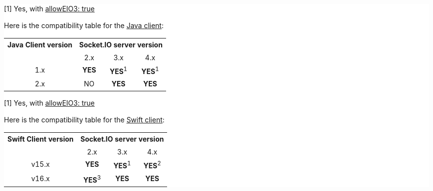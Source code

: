 [1] Yes, with [allowEIO3: true](../../server-options.md#alloweio3)

Here is the compatibility table for the [Java client](https://github.com/socketio/socket.io-client-java/):

<table>
    <tr>
        <th rowspan="2">Java Client version</th>
        <th colspan="3">Socket.IO server version</th>
    </tr>
    <tr>
        <td align="center">2.x</td>
        <td align="center">3.x</td>
        <td align="center">4.x</td>
    </tr>
    <tr>
        <td align="center">1.x</td>
        <td align="center"><b>YES</b></td>
        <td align="center"><b>YES</b><sup>1</sup></td>
        <td align="center"><b>YES</b><sup>1</sup></td>
    </tr>
    <tr>
        <td align="center">2.x</td>
        <td align="center">NO</td>
        <td align="center"><b>YES</b></td>
        <td align="center"><b>YES</b></td>
    </tr>
</table>

[1] Yes, with [allowEIO3: true](../../server-options.md#alloweio3)

Here is the compatibility table for the [Swift client](https://github.com/socketio/socket.io-client-swift/):

<table>
    <tr>
        <th rowspan="2">Swift Client version</th>
        <th colspan="3">Socket.IO server version</th>
    </tr>
    <tr>
        <td align="center">2.x</td>
        <td align="center">3.x</td>
        <td align="center">4.x</td>
    </tr>
    <tr>
        <td align="center">v15.x</td>
        <td align="center"><b>YES</b></td>
        <td align="center"><b>YES</b><sup>1</sup></td>
        <td align="center"><b>YES</b><sup>2</sup></td>
    </tr>
    <tr>
        <td align="center">v16.x</td>
        <td align="center"><b>YES</b><sup>3</sup></td>
        <td align="center"><b>YES</b></td>
        <td align="center"><b>YES</b></td>
    </tr>
</table>
